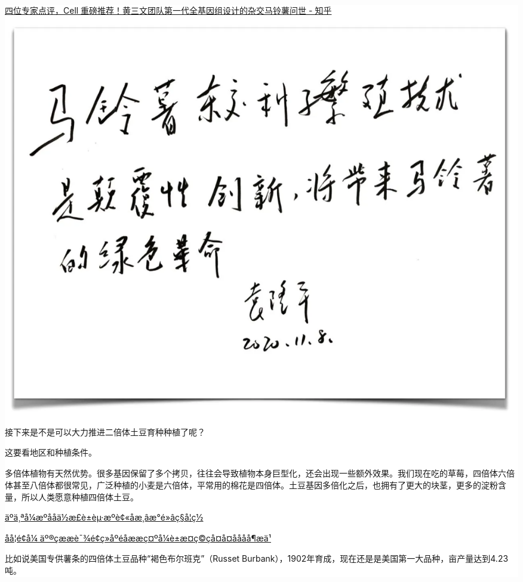 [四位专家点评，Cell 重磅推荐！黄三文团队第一代全基因组设计的杂交马铃薯问世 - 知乎](https://zhuanlan.zhihu.com/p/384013350)

[](https://patentimages.storage.googleapis.com/99/dc/79/be9c39a3fef9d1/US20210054391A1.pdf)

![](/images/btnews/btnews/0301_0400/0302/image4.webp)

接下来是不是可以大力推进二倍体土豆育种种植了呢？

这要看地区和种植条件。

多倍体植物有天然优势。很多基因保留了多个拷贝，往往会导致植物本身巨型化，还会出现一些额外效果。我们现在吃的草莓，四倍体六倍体甚至八倍体都很常见，广泛种植的小麦是六倍体，平常用的棉花是四倍体。土豆基因多倍化之后，也拥有了更大的块茎，更多的淀粉含量，所以人类愿意种植四倍体土豆。

[äºä¸ªå¼æºååä½æ£è±èµ·æºè¢«åæ¸âæ°é»âç§å­¦ç½](http://news.sciencenet.cn/htmlnews/2020/4/438689.shtm)

[åå­¦é¢å¼ äº®çææè¯¾é¢ç»åºéåææ­ç¤ºå¼è±æ¤ç©çå¤å¤åååå¶æä¹](https://www.zju.edu.cn/2020/1009/c32861a2205607/page.htm)

比如说美国专供薯条的四倍体土豆品种“褐色布尔班克”（Russet
Burbank），1902年育成，现在还是是美国第一大品种，亩产量达到4.23吨。
